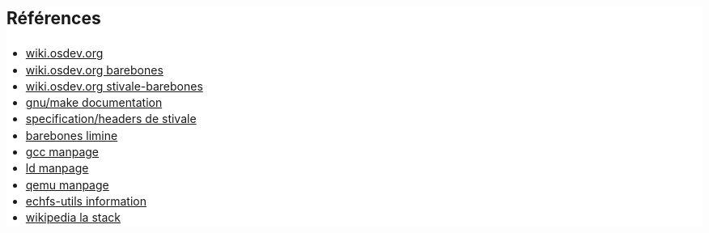 ## Références

- [wiki.osdev.org](https://wiki.osdev.org/Main_Page)
- [wiki.osdev.org barebones](https://wiki.osdev.org/Bare_Bones)
- [wiki.osdev.org stivale-barebones](https://wiki.osdev.org/Stivale)
- [gnu/make documentation](https://www.gnu.org/software/make/manual/html_node/index.html)
- [specification/headers de stivale](https://github.com/stivale/stivale)
- [barebones limine](https://github.com/limine-bootloader/limine-barebones/tree/master/src-stivale2)
- [gcc manpage](https://linux.die.net/man/1/gcc)
- [ld manpage](https://linux.die.net/man/1/ld)
- [qemu manpage](https://linux.die.net/man/1/qemu-kvm)
- [echfs-utils information](https://github.com/echfs/echfs)
- [wikipedia la stack](https://fr.wikipedia.org/wiki/Pile_(informatique))